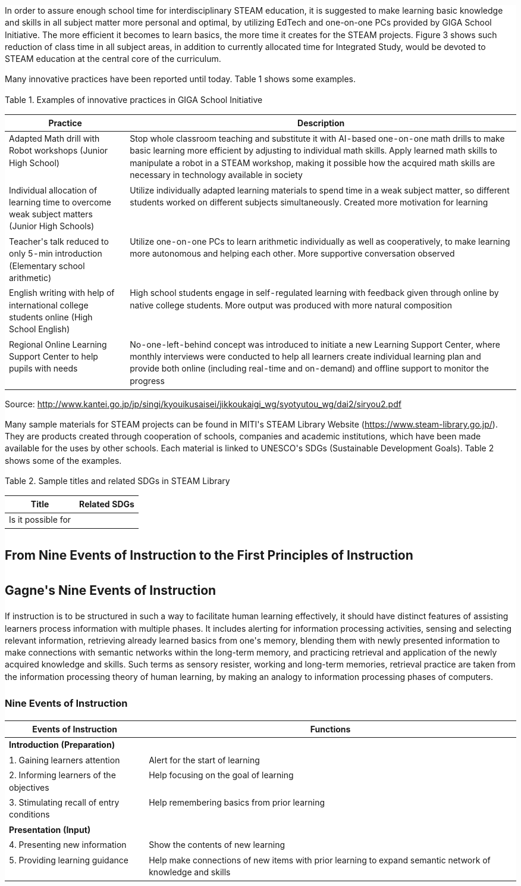 In order to assure enough school time for interdisciplinary STEAM education, it is suggested to make learning basic knowledge and skills in all subject matter more personal and optimal, by utilizing EdTech and one-on-one PCs provided by GIGA School Initiative. The more efficient it becomes to learn basics, the more time it creates for the STEAM projects. Figure 3 shows such reduction of class time in all subject areas, in addition to currently allocated time for Integrated Study, would be devoted to STEAM education at the central core of the curriculum.

Many innovative practices have been reported until today. Table 1 shows some examples.

Table 1. Examples of innovative practices in GIGA School Initiative

| Practice | Description |
|----------|-------------|
| Adapted Math drill with Robot workshops (Junior High School) | Stop whole classroom teaching and substitute it with AI-based one-on-one math drills to make basic learning more efficient by adjusting to individual math skills. Apply learned math skills to manipulate a robot in a STEAM workshop, making it possible how the acquired math skills are necessary in technology available in society |
| Individual allocation of learning time to overcome weak subject matters (Junior High Schools) | Utilize individually adapted learning materials to spend time in a weak subject matter, so different students worked on different subjects simultaneously. Created more motivation for learning |
| Teacher's talk reduced to only 5-min introduction (Elementary school arithmetic) | Utilize one-on-one PCs to learn arithmetic individually as well as cooperatively, to make learning more autonomous and helping each other. More supportive conversation observed |
| English writing with help of international college students online (High School English) | High school students engage in self-regulated learning with feedback given through online by native college students. More output was produced with more natural composition |
| Regional Online Learning Support Center to help pupils with needs | No-one-left-behind concept was introduced to initiate a new Learning Support Center, where monthly interviews were conducted to help all learners create individual learning plan and provide both online (including real-time and on-demand) and offline support to monitor the progress |

Source: http://www.kantei.go.jp/jp/singi/kyouikusaisei/jikkoukaigi_wg/syotyutou_wg/dai2/siryou2.pdf

Many sample materials for STEAM projects can be found in MITI's STEAM Library Website (https://www.steam-library.go.jp/). They are products created through cooperation of schools, companies and academic institutions, which have been made available for the uses by other schools. Each material is linked to UNESCO's SDGs (Sustainable Development Goals). Table 2 shows some of the examples.

Table 2. Sample titles and related SDGs in STEAM Library

| Title | Related SDGs |
|-------|--------------|
| Is it possible for

## From Nine Events of Instruction to the First Principles of Instruction

## Gagne's Nine Events of Instruction

If instruction is to be structured in such a way to facilitate human learning effectively, it should have distinct features of assisting learners process information with multiple phases. It includes alerting for information processing activities, sensing and selecting relevant information, retrieving already learned basics from one's memory, blending them with newly presented information to make connections with semantic networks within the long-term memory, and practicing retrieval and application of the newly acquired knowledge and skills. Such terms as sensory resister, working and long-term memories, retrieval practice are taken from the information processing theory of human learning, by making an analogy to information processing phases of computers.

### Nine Events of Instruction

| Events of Instruction | Functions |
|----------------------|-----------|
| **Introduction (Preparation)** ||
| 1. Gaining learners attention | Alert for the start of learning |
| 2. Informing learners of the objectives | Help focusing on the goal of learning |
| 3. Stimulating recall of entry conditions | Help remembering basics from prior learning |
| **Presentation (Input)** ||
| 4. Presenting new information | Show the contents of new learning |
| 5. Providing learning guidance | Help make connections of new items with prior learning to expand semantic network of knowledge and skills |